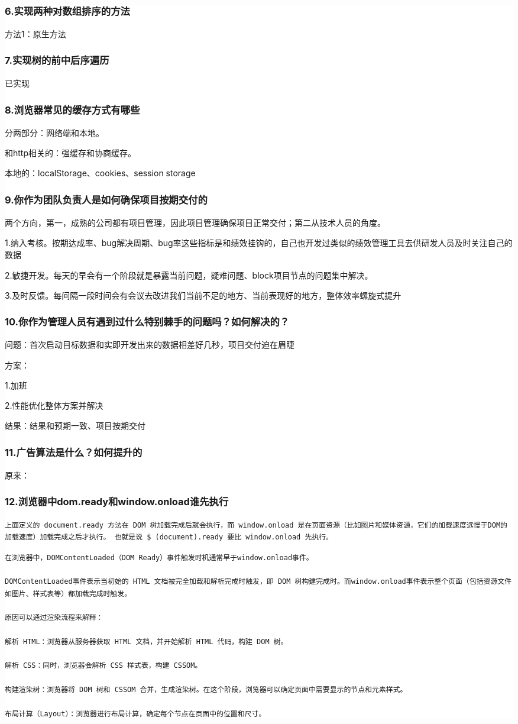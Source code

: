 

### 6.实现两种对数组排序的方法

方法1：原生方法

```

```



### 7.实现树的前中后序遍历

已实现

### 8.浏览器常见的缓存方式有哪些

分两部分：网络端和本地。

和http相关的：强缓存和协商缓存。

本地的：localStorage、cookies、session storage

### 9.你作为团队负责人是如何确保项目按期交付的

两个方向，第一，成熟的公司都有项目管理，因此项目管理确保项目正常交付；第二从技术人员的角度。

1.纳入考核。按期达成率、bug解决周期、bug率这些指标是和绩效挂钩的，自己也开发过类似的绩效管理工具去供研发人员及时关注自己的数据

2.敏捷开发。每天的早会有一个阶段就是暴露当前问题，疑难问题、block项目节点的问题集中解决。

3.及时反馈。每间隔一段时间会有会议去改进我们当前不足的地方、当前表现好的地方，整体效率螺旋式提升

### 10.你作为管理人员有遇到过什么特别棘手的问题吗？如何解决的？

问题：首次启动目标数据和实即开发出来的数据相差好几秒，项目交付迫在眉睫

方案：

1.加班

2.性能优化整体方案并解决

结果：结果和预期一致、项目按期交付

### 11.广告算法是什么？如何提升的

原来：

### 12.浏览器中dom.ready和window.onload谁先执行

```
上面定义的 document.ready 方法在 DOM 树加载完成后就会执行，而 window.onload 是在页面资源（比如图片和媒体资源，它们的加载速度远慢于DOM的加载速度）加载完成之后才执行。 也就是说 $ (document).ready 要比 window.onload 先执行。
```

```
在浏览器中，DOMContentLoaded（DOM Ready）事件触发时机通常早于window.onload事件。

DOMContentLoaded事件表示当初始的 HTML 文档被完全加载和解析完成时触发，即 DOM 树构建完成时。而window.onload事件表示整个页面（包括资源文件如图片、样式表等）都加载完成时触发。

原因可以通过渲染流程来解释：

解析 HTML：浏览器从服务器获取 HTML 文档，并开始解析 HTML 代码，构建 DOM 树。

解析 CSS：同时，浏览器会解析 CSS 样式表，构建 CSSOM。

构建渲染树：浏览器将 DOM 树和 CSSOM 合并，生成渲染树。在这个阶段，浏览器可以确定页面中需要显示的节点和元素样式。

布局计算（Layout）：浏览器进行布局计算，确定每个节点在页面中的位置和尺寸。
```